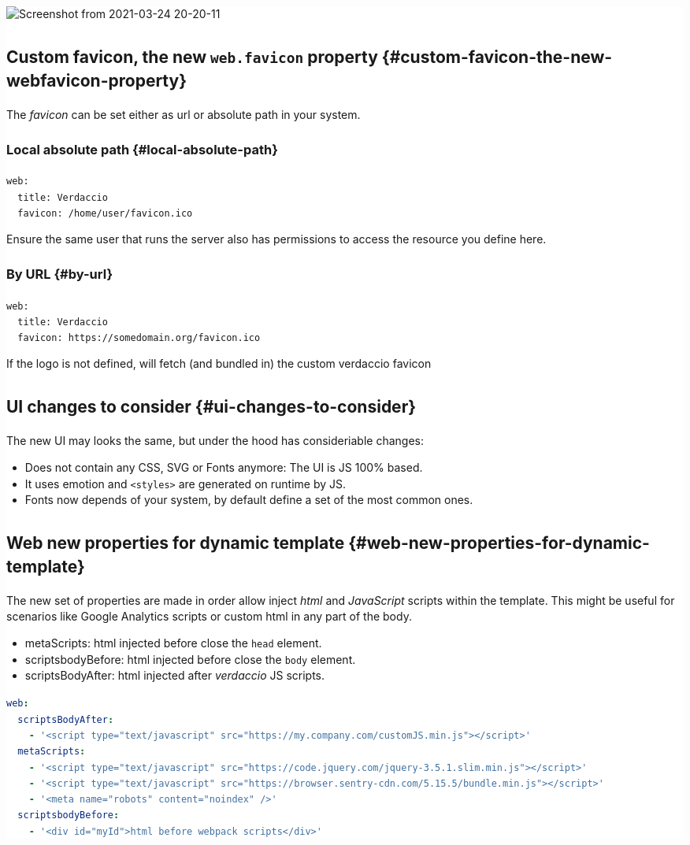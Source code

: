 ![Screenshot from 2021-03-24 20-20-11](https://user-images.githubusercontent.com/558752/112371003-5fa1ce00-8cde-11eb-888c-70c4e9776c57.png)

## Custom favicon, the new `web.favicon` property {#custom-favicon-the-new-webfavicon-property}

The _favicon_ can be set either as url or absolute path in your system.

### Local absolute path {#local-absolute-path}

```
web:
  title: Verdaccio
  favicon: /home/user/favicon.ico
```

Ensure the same user that runs the server also has permissions to access the resource you define here.

### By URL {#by-url}

```
web:
  title: Verdaccio
  favicon: https://somedomain.org/favicon.ico
```

If the logo is not defined, will fetch (and bundled in) the custom verdaccio favicon

## UI changes to consider {#ui-changes-to-consider}

The new UI may looks the same, but under the hood has consideriable changes:

- Does not contain any CSS, SVG or Fonts anymore: The UI is JS 100% based.
- It uses emotion and `<styles>` are generated on runtime by JS.
- Fonts now depends of your system, by default define a set of the most common ones.

## Web new properties for dynamic template {#web-new-properties-for-dynamic-template}

The new set of properties are made in order allow inject _html_ and _JavaScript_ scripts within the template. This
might be useful for scenarios like Google Analytics scripts or custom html in any part of the body.

- metaScripts: html injected before close the `head` element.
- scriptsbodyBefore: html injected before close the `body` element.
- scriptsBodyAfter: html injected after _verdaccio_ JS scripts.

```yaml
web:
  scriptsBodyAfter:
    - '<script type="text/javascript" src="https://my.company.com/customJS.min.js"></script>'
  metaScripts:
    - '<script type="text/javascript" src="https://code.jquery.com/jquery-3.5.1.slim.min.js"></script>'
    - '<script type="text/javascript" src="https://browser.sentry-cdn.com/5.15.5/bundle.min.js"></script>'
    - '<meta name="robots" content="noindex" />'
  scriptsbodyBefore:
    - '<div id="myId">html before webpack scripts</div>'
```
